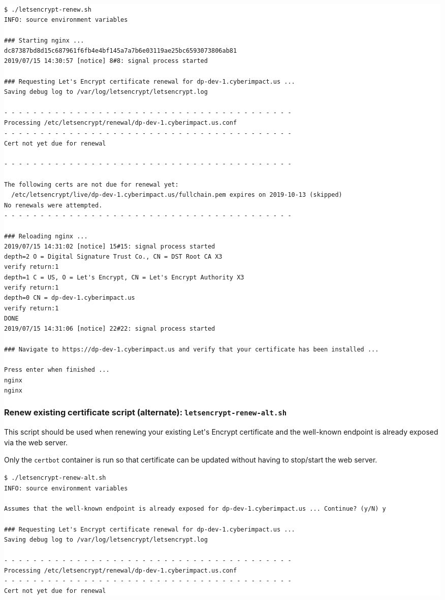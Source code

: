 ```console
$ ./letsencrypt-renew.sh
INFO: source environment variables

### Starting nginx ...
dc87387bd8d15c687961f6fb4e4bf145a7a7b6e03119ae25bc6593073806ab81
2019/07/15 14:30:57 [notice] 8#8: signal process started

### Requesting Let's Encrypt certificate renewal for dp-dev-1.cyberimpact.us ...
Saving debug log to /var/log/letsencrypt/letsencrypt.log

- - - - - - - - - - - - - - - - - - - - - - - - - - - - - - - - - - - - - - - -
Processing /etc/letsencrypt/renewal/dp-dev-1.cyberimpact.us.conf
- - - - - - - - - - - - - - - - - - - - - - - - - - - - - - - - - - - - - - - -
Cert not yet due for renewal

- - - - - - - - - - - - - - - - - - - - - - - - - - - - - - - - - - - - - - - -

The following certs are not due for renewal yet:
  /etc/letsencrypt/live/dp-dev-1.cyberimpact.us/fullchain.pem expires on 2019-10-13 (skipped)
No renewals were attempted.
- - - - - - - - - - - - - - - - - - - - - - - - - - - - - - - - - - - - - - - -

### Reloading nginx ...
2019/07/15 14:31:02 [notice] 15#15: signal process started
depth=2 O = Digital Signature Trust Co., CN = DST Root CA X3
verify return:1
depth=1 C = US, O = Let's Encrypt, CN = Let's Encrypt Authority X3
verify return:1
depth=0 CN = dp-dev-1.cyberimpact.us
verify return:1
DONE
2019/07/15 14:31:06 [notice] 22#22: signal process started

### Navigate to https://dp-dev-1.cyberimpact.us and verify that your certificate has been installed ...

Press enter when finished ...
nginx
nginx
```

### <a name="renew-alt"></a>Renew existing certificate script (alternate): `letsencrypt-renew-alt.sh`

This script should be used when renewing your existing Let's Encrypt certificate and the well-known endpoint is already exposed via the web server.

Only the `certbot` container is run so that certificate can be updated without having to stop/start the web server.

```console
$ ./letsencrypt-renew-alt.sh
INFO: source environment variables

Assumes that the well-known endpoint is already exposed for dp-dev-1.cyberimpact.us ... Continue? (y/N) y

### Requesting Let's Encrypt certificate renewal for dp-dev-1.cyberimpact.us ...
Saving debug log to /var/log/letsencrypt/letsencrypt.log

- - - - - - - - - - - - - - - - - - - - - - - - - - - - - - - - - - - - - - - -
Processing /etc/letsencrypt/renewal/dp-dev-1.cyberimpact.us.conf
- - - - - - - - - - - - - - - - - - - - - - - - - - - - - - - - - - - - - - - -
Cert not yet due for renewal
```